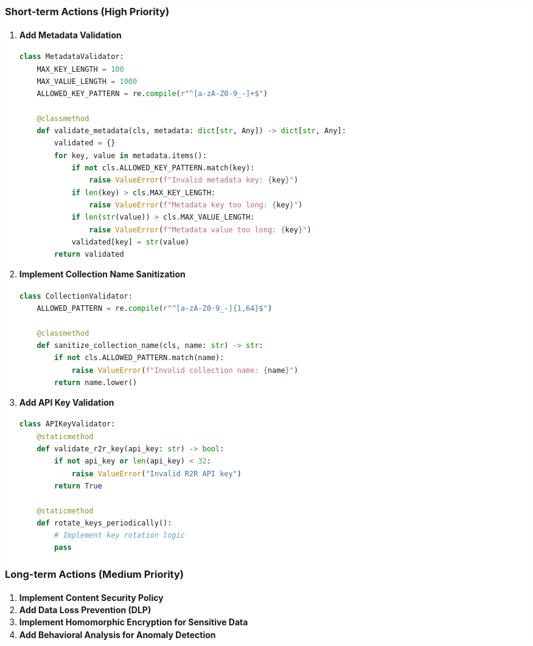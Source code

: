 ### Short-term Actions (High Priority)

1. **Add Metadata Validation**
   ```python
   class MetadataValidator:
       MAX_KEY_LENGTH = 100
       MAX_VALUE_LENGTH = 1000
       ALLOWED_KEY_PATTERN = re.compile(r"^[a-zA-Z0-9_-]+$")

       @classmethod
       def validate_metadata(cls, metadata: dict[str, Any]) -> dict[str, Any]:
           validated = {}
           for key, value in metadata.items():
               if not cls.ALLOWED_KEY_PATTERN.match(key):
                   raise ValueError(f"Invalid metadata key: {key}")
               if len(key) > cls.MAX_KEY_LENGTH:
                   raise ValueError(f"Metadata key too long: {key}")
               if len(str(value)) > cls.MAX_VALUE_LENGTH:
                   raise ValueError(f"Metadata value too long: {key}")
               validated[key] = str(value)
           return validated
   ```

2. **Implement Collection Name Sanitization**
   ```python
   class CollectionValidator:
       ALLOWED_PATTERN = re.compile(r"^[a-zA-Z0-9_-]{1,64}$")

       @classmethod
       def sanitize_collection_name(cls, name: str) -> str:
           if not cls.ALLOWED_PATTERN.match(name):
               raise ValueError(f"Invalid collection name: {name}")
           return name.lower()
   ```

3. **Add API Key Validation**
   ```python
   class APIKeyValidator:
       @staticmethod
       def validate_r2r_key(api_key: str) -> bool:
           if not api_key or len(api_key) < 32:
               raise ValueError("Invalid R2R API key")
           return True

       @staticmethod
       def rotate_keys_periodically():
           # Implement key rotation logic
           pass
   ```

### Long-term Actions (Medium Priority)

1. **Implement Content Security Policy**
2. **Add Data Loss Prevention (DLP)**
3. **Implement Homomorphic Encryption for Sensitive Data**
4. **Add Behavioral Analysis for Anomaly Detection**
